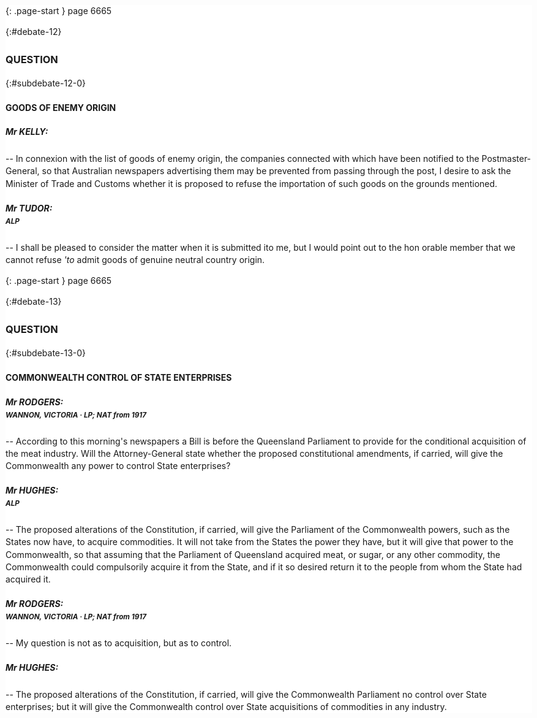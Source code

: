 {: .page-start }
page 6665

{:#debate-12}
### QUESTION

{:#subdebate-12-0}
#### GOODS OF ENEMY ORIGIN

##### Mr KELLY:

-- In connexion with the list of goods of enemy origin, the companies connected with which have been notified to the Postmaster-General, so that Australian newspapers advertising them may be prevented from passing through the post, I desire to ask the Minister of Trade and Customs whether it is proposed to refuse the importation of such goods on the grounds mentioned. 

##### Mr TUDOR:<br><small class="text-muted">ALP</small>

-- I shall be pleased to consider the matter when it is submitted ito me, but I would point out to the hon orable member that we cannot refuse  *'to*  admit goods of genuine neutral country origin. 

{: .page-start }
page 6665

{:#debate-13}
### QUESTION

{:#subdebate-13-0}
#### COMMONWEALTH CONTROL OF STATE ENTERPRISES

##### Mr RODGERS:<br><small class="text-muted">WANNON, VICTORIA &middot; LP; NAT from 1917</small>

-- According to this morning's newspapers a Bill is before the Queensland Parliament to provide for the conditional acquisition of the meat industry. Will the Attorney-General state whether the proposed constitutional amendments, if carried, will give the Commonwealth any power to control State enterprises? 

##### Mr HUGHES:<br><small class="text-muted">ALP</small>

-- The proposed alterations of the Constitution, if carried, will give the Parliament of the Commonwealth powers, such as the States now have, to acquire commodities. It will not take from the States the power they have, but it will give that power to the Commonwealth, so that assuming that the Parliament of Queensland acquired meat, or sugar, or any other commodity, the Commonwealth could compulsorily acquire it from the State, and if it so desired return it to the people from whom the State had acquired it. 

##### Mr RODGERS:<br><small class="text-muted">WANNON, VICTORIA &middot; LP; NAT from 1917</small>

-- My question is not as to acquisition, but as to control. 

##### Mr HUGHES:

-- The proposed alterations of the Constitution, if carried, will give the Commonwealth Parliament no control over State enterprises; but it will give the Commonwealth control over State acquisitions of commodities in any industry. 
